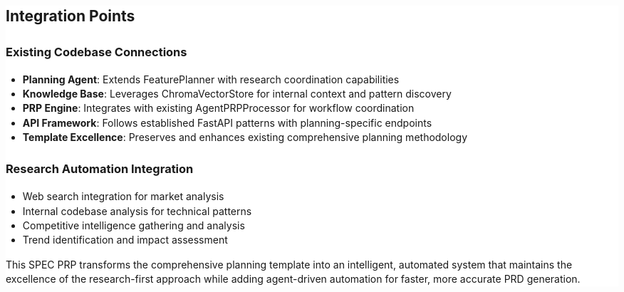 ## Integration Points

### Existing Codebase Connections
- **Planning Agent**: Extends FeaturePlanner with research coordination capabilities
- **Knowledge Base**: Leverages ChromaVectorStore for internal context and pattern discovery
- **PRP Engine**: Integrates with existing AgentPRPProcessor for workflow coordination
- **API Framework**: Follows established FastAPI patterns with planning-specific endpoints
- **Template Excellence**: Preserves and enhances existing comprehensive planning methodology

### Research Automation Integration
- Web search integration for market analysis
- Internal codebase analysis for technical patterns
- Competitive intelligence gathering and analysis
- Trend identification and impact assessment

This SPEC PRP transforms the comprehensive planning template into an intelligent, automated system that maintains the excellence of the research-first approach while adding agent-driven automation for faster, more accurate PRD generation.